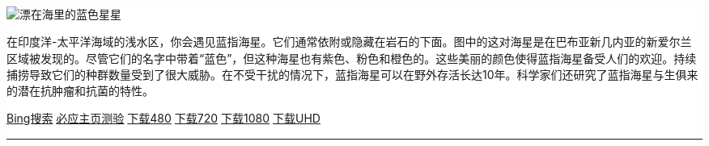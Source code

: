 ![漂在海里的蓝色星星](https://cn.bing.com/th?id=OHR.BlueLinckia_ZH-CN1103817183_800x480.jpg&rf=LaDigue_800x480.jpg "漂在海里的蓝色星星")

在印度洋-太平洋海域的浅水区，你会遇见蓝指海星。它们通常依附或隐藏在岩石的下面。图中的这对海星是在巴布亚新几内亚的新爱尔兰区域被发现的。尽管它们的名字中带着“蓝色”，但这种海星也有紫色、粉色和橙色的。这些美丽的颜色使得蓝指海星备受人们的欢迎。持续捕捞导致它们的种群数量受到了很大威胁。在不受干扰的情况下，蓝指海星可以在野外存活长达10年。科学家们还研究了蓝指海星与生俱来的潜在抗肿瘤和抗菌的特性。



[Bing搜索](https://cn.bing.com/search?q=%E6%BC%82%E5%9C%A8%E6%B5%B7%E9%87%8C%E7%9A%84%E8%93%9D%E8%89%B2%E6%98%9F%E6%98%9F&form=hpcapt&filters=HpDate:"20220830_1600" "Bing Wallpaper 2022 8月 31")
[必应主页测验](https://cn.bing.comsearch?q=Bing+homepage+quiz&filters=WQOskey:"HPQuiz_20220831_BlueLinckia"&FORM=HPQUIZ "必应主页测验 2022 8月 31")
[下载480](https://cn.bing.com/th?id=OHR.BlueLinckia_ZH-CN1103817183_800x480.jpg&rf=LaDigue_800x480.jpg "新爱尔兰岛上的蓝指海星，巴布亚新几内亚")
[下载720](https://cn.bing.com/th?id=OHR.BlueLinckia_ZH-CN1103817183_1280x720.jpg&rf=LaDigue_1280x720.jpg "新爱尔兰岛上的蓝指海星，巴布亚新几内亚")
[下载1080](https://cn.bing.com/th?id=OHR.BlueLinckia_ZH-CN1103817183_1920x1080.jpg&rf=LaDigue_1920x1080.jpg "新爱尔兰岛上的蓝指海星，巴布亚新几内亚")
[下载UHD](https://cn.bing.com/th?id=OHR.BlueLinckia_ZH-CN1103817183_UHD.jpg&rf=LaDigue_UHD.jpg "新爱尔兰岛上的蓝指海星，巴布亚新几内亚")

---